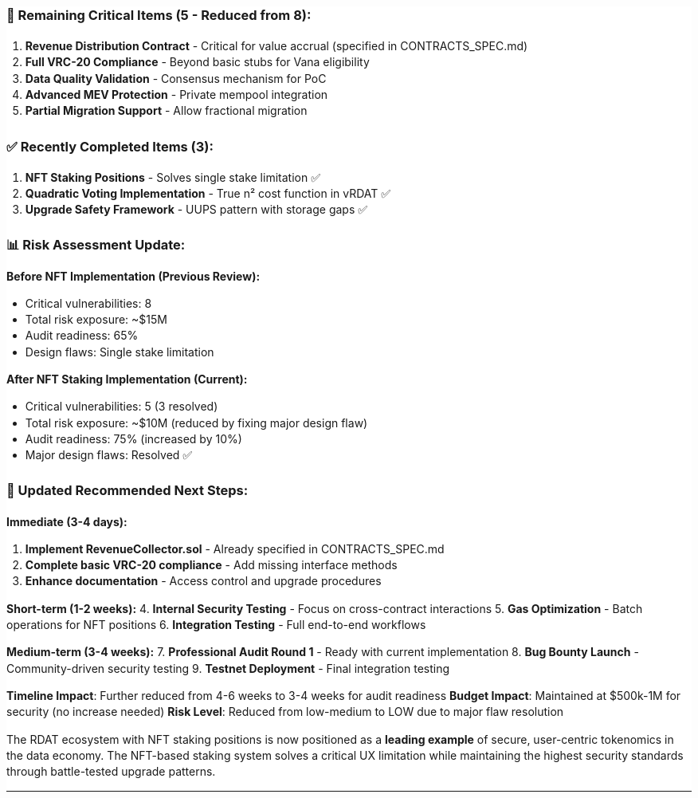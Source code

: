 ### 🔴 Remaining Critical Items (5 - Reduced from 8):

1. **Revenue Distribution Contract** - Critical for value accrual (specified in CONTRACTS_SPEC.md)
2. **Full VRC-20 Compliance** - Beyond basic stubs for Vana eligibility  
3. **Data Quality Validation** - Consensus mechanism for PoC
4. **Advanced MEV Protection** - Private mempool integration
5. **Partial Migration Support** - Allow fractional migration

### ✅ Recently Completed Items (3):

1. **NFT Staking Positions** - Solves single stake limitation ✅
2. **Quadratic Voting Implementation** - True n² cost function in vRDAT ✅
3. **Upgrade Safety Framework** - UUPS pattern with storage gaps ✅

### 📊 Risk Assessment Update:

**Before NFT Implementation (Previous Review):**
- Critical vulnerabilities: 8
- Total risk exposure: ~$15M
- Audit readiness: 65%
- Design flaws: Single stake limitation

**After NFT Staking Implementation (Current):**
- Critical vulnerabilities: 5 (3 resolved)
- Total risk exposure: ~$10M (reduced by fixing major design flaw)
- Audit readiness: 75% (increased by 10%)
- Major design flaws: Resolved ✅

### 🎯 Updated Recommended Next Steps:

**Immediate (3-4 days):**
1. **Implement RevenueCollector.sol** - Already specified in CONTRACTS_SPEC.md
2. **Complete basic VRC-20 compliance** - Add missing interface methods
3. **Enhance documentation** - Access control and upgrade procedures

**Short-term (1-2 weeks):**
4. **Internal Security Testing** - Focus on cross-contract interactions
5. **Gas Optimization** - Batch operations for NFT positions
6. **Integration Testing** - Full end-to-end workflows

**Medium-term (3-4 weeks):**
7. **Professional Audit Round 1** - Ready with current implementation
8. **Bug Bounty Launch** - Community-driven security testing
9. **Testnet Deployment** - Final integration testing

**Timeline Impact**: Further reduced from 4-6 weeks to 3-4 weeks for audit readiness
**Budget Impact**: Maintained at $500k-1M for security (no increase needed)
**Risk Level**: Reduced from low-medium to LOW due to major flaw resolution

The RDAT ecosystem with NFT staking positions is now positioned as a **leading example** of secure, user-centric tokenomics in the data economy. The NFT-based staking system solves a critical UX limitation while maintaining the highest security standards through battle-tested upgrade patterns.

---
